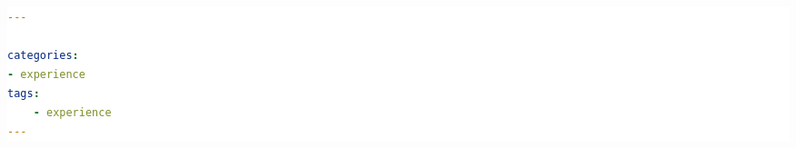 ```yaml
---

categories:
- experience
tags: 
    - experience
---
```

<html lang="en">
  <head>
    <meta charset="utf-8">
    <meta name="viewport" content="width=device-width, initial-scale=1.0">
    <style type="text/css" media="all">
      body {
        margin: 0;
        font-family: "Helvetica Neue", Helvetica, Arial, "Hiragino Sans GB", sans-serif;
        font-size: 14px;
        line-height: 20px;
        color: #777;
        background-color: white;
      }
      .container {
        width: 700px;
        margin-right: auto;
        margin-left: auto;
      }

      .post {
        font-family: Georgia, "Times New Roman", Times, "SimSun", serif;
        position: relative;
        padding: 70px;
        bottom: 0;
        overflow-y: auto;
        font-size: 16px;
        font-weight: normal;
        line-height: 25px;
        color: #515151;
      }

      .post h1{
        font-size: 50px;
        font-weight: 500;
        line-height: 60px;
        margin-bottom: 40px;
        color: inherit;
      }

      .post p {
        margin: 0 0 35px 0;
      }

      .post img {
        border: 1px solid #D9D9D9;
      }
